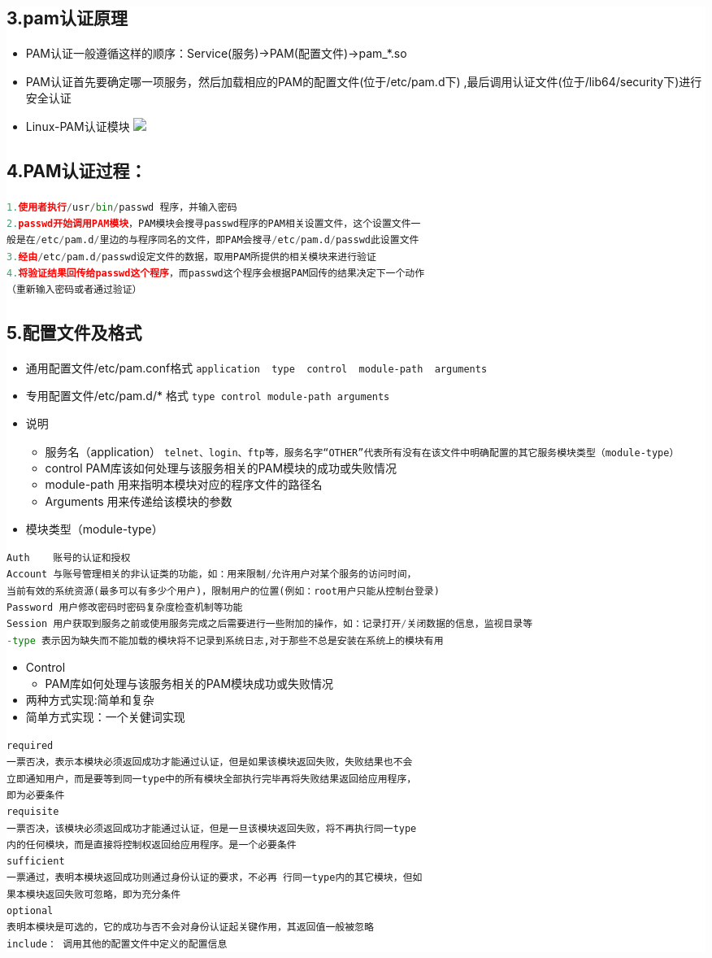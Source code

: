 ## 3.pam认证原理 
- PAM认证一般遵循这样的顺序：Service(服务)→PAM(配置文件)→pam_*.so 
- PAM认证首先要确定哪一项服务，然后加载相应的PAM的配置文件(位于/etc/pam.d下)
,最后调用认证文件(位于/lib64/security下)进行安全认证 

- Linux-PAM认证模块
![](png/2019-11-09-11-59-11.png)

## 4.PAM认证过程： 
```py
1.使用者执行/usr/bin/passwd 程序，并输入密码 
2.passwd开始调用PAM模块，PAM模块会搜寻passwd程序的PAM相关设置文件，这个设置文件一
般是在/etc/pam.d/里边的与程序同名的文件，即PAM会搜寻/etc/pam.d/passwd此设置文件 
3.经由/etc/pam.d/passwd设定文件的数据，取用PAM所提供的相关模块来进行验证 
4.将验证结果回传给passwd这个程序，而passwd这个程序会根据PAM回传的结果决定下一个动作
（重新输入密码或者通过验证） 
```

## 5.配置文件及格式

- 通用配置文件/etc/pam.conf格式 
`application  type  control  module-path  arguments` 
- 专用配置文件/etc/pam.d/* 格式 
`type control module-path arguments` 
- 说明 
  - 服务名（application） 
`telnet、login、ftp等，服务名字“OTHER”代表所有没有在该文件中明确配置的其它服务模块类型（module-type）` 
  - control  PAM库该如何处理与该服务相关的PAM模块的成功或失败情况 
  - module-path 用来指明本模块对应的程序文件的路径名 
  - Arguments  用来传递给该模块的参数 

- 模块类型（module-type） 
```py
Auth    账号的认证和授权 
Account 与账号管理相关的非认证类的功能，如：用来限制/允许用户对某个服务的访问时间，
当前有效的系统资源(最多可以有多少个用户)，限制用户的位置(例如：root用户只能从控制台登录) 
Password 用户修改密码时密码复杂度检查机制等功能 
Session 用户获取到服务之前或使用服务完成之后需要进行一些附加的操作，如：记录打开/关闭数据的信息，监视目录等 
-type 表示因为缺失而不能加载的模块将不记录到系统日志,对于那些不总是安装在系统上的模块有用 
```
- Control
  - PAM库如何处理与该服务相关的PAM模块成功或失败情况 
- 两种方式实现:简单和复杂 
- 简单方式实现：一个关健词实现 
```py
required
一票否决，表示本模块必须返回成功才能通过认证，但是如果该模块返回失败，失败结果也不会
立即通知用户，而是要等到同一type中的所有模块全部执行完毕再将失败结果返回给应用程序，
即为必要条件 
requisite
一票否决，该模块必须返回成功才能通过认证，但是一旦该模块返回失败，将不再执行同一type
内的任何模块，而是直接将控制权返回给应用程序。是一个必要条件 
sufficient
一票通过，表明本模块返回成功则通过身份认证的要求，不必再 行同一type内的其它模块，但如
果本模块返回失败可忽略，即为充分条件 
optional 
表明本模块是可选的，它的成功与否不会对身份认证起关键作用，其返回值一般被忽略 
include： 调用其他的配置文件中定义的配置信息 
```
